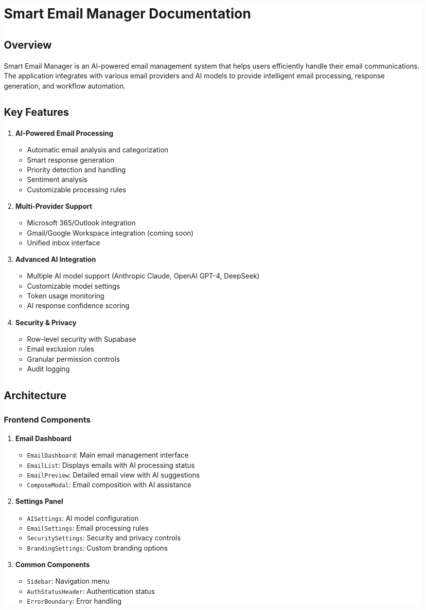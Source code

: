 # Smart Email Manager Documentation

## Overview

Smart Email Manager is an AI-powered email management system that helps users efficiently handle their email communications. The application integrates with various email providers and AI models to provide intelligent email processing, response generation, and workflow automation.

## Key Features

1. **AI-Powered Email Processing**
   - Automatic email analysis and categorization
   - Smart response generation
   - Priority detection and handling
   - Sentiment analysis
   - Customizable processing rules

2. **Multi-Provider Support**
   - Microsoft 365/Outlook integration
   - Gmail/Google Workspace integration (coming soon)
   - Unified inbox interface

3. **Advanced AI Integration**
   - Multiple AI model support (Anthropic Claude, OpenAI GPT-4, DeepSeek)
   - Customizable model settings
   - Token usage monitoring
   - AI response confidence scoring

4. **Security & Privacy**
   - Row-level security with Supabase
   - Email exclusion rules
   - Granular permission controls
   - Audit logging

## Architecture

### Frontend Components

1. **Email Dashboard**
   - `EmailDashboard`: Main email management interface
   - `EmailList`: Displays emails with AI processing status
   - `EmailPreview`: Detailed email view with AI suggestions
   - `ComposeModal`: Email composition with AI assistance

2. **Settings Panel**
   - `AISettings`: AI model configuration
   - `EmailSettings`: Email processing rules
   - `SecuritySettings`: Security and privacy controls
   - `BrandingSettings`: Custom branding options

3. **Common Components**
   - `Sidebar`: Navigation menu
   - `AuthStatusHeader`: Authentication status
   - `ErrorBoundary`: Error handling
